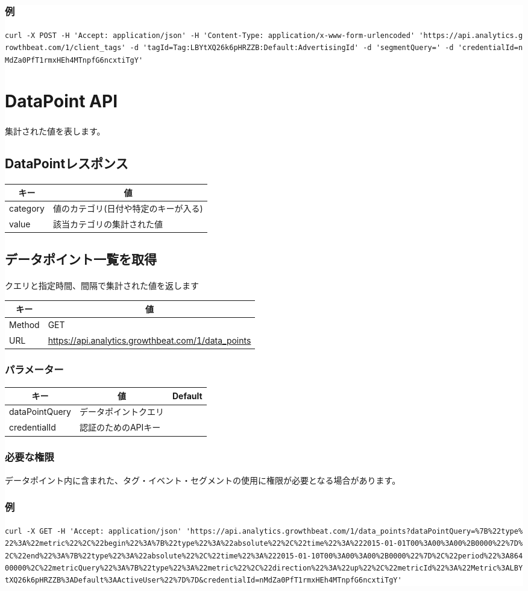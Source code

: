 ### 例

```
curl -X POST -H 'Accept: application/json' -H 'Content-Type: application/x-www-form-urlencoded' 'https://api.analytics.growthbeat.com/1/client_tags' -d 'tagId=Tag:LBYtXQ26k6pHRZZB:Default:AdvertisingId' -d 'segmentQuery=' -d 'credentialId=nMdZa0PfT1rmxHEh4MTnpfG6ncxtiTgY'
```

```
```

# DataPoint API

集計された値を表します。

## DataPointレスポンス

|キー|値|
|---|---|
|category|値のカテゴリ(日付や特定のキーが入る)|
|value|該当カテゴリの集計された値|

## データポイント一覧を取得

クエリと指定時間、間隔で集計された値を返します

|キー|値|
|---|---|
|Method|GET|
|URL|https://api.analytics.growthbeat.com/1/data_points|

### パラメーター

|キー|値|Default|
|---|---|---|
|dataPointQuery|データポイントクエリ||
|credentialId|認証のためのAPIキー||

### 必要な権限

データポイント内に含まれた、タグ・イベント・セグメントの使用に権限が必要となる場合があります。

### 例

```
curl -X GET -H 'Accept: application/json' 'https://api.analytics.growthbeat.com/1/data_points?dataPointQuery=%7B%22type%22%3A%22metric%22%2C%22begin%22%3A%7B%22type%22%3A%22absolute%22%2C%22time%22%3A%222015-01-01T00%3A00%3A00%2B0000%22%7D%2C%22end%22%3A%7B%22type%22%3A%22absolute%22%2C%22time%22%3A%222015-01-10T00%3A00%3A00%2B0000%22%7D%2C%22period%22%3A86400000%2C%22metricQuery%22%3A%7B%22type%22%3A%22metric%22%2C%22direction%22%3A%22up%22%2C%22metricId%22%3A%22Metric%3ALBYtXQ26k6pHRZZB%3ADefault%3AActiveUser%22%7D%7D&credentialId=nMdZa0PfT1rmxHEh4MTnpfG6ncxtiTgY'
```

